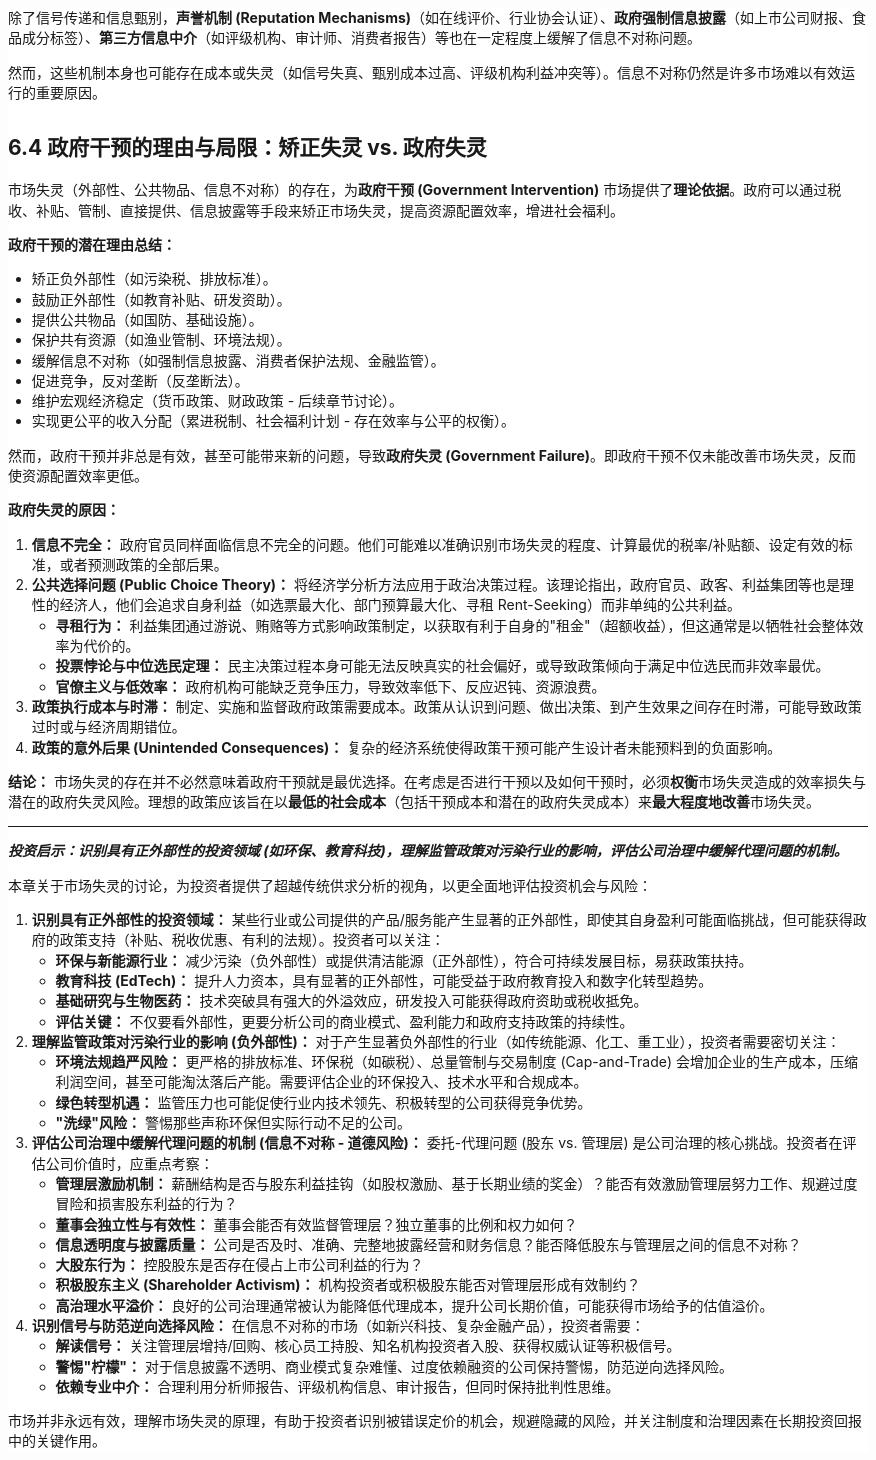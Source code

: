 除了信号传递和信息甄别，**声誉机制 (Reputation Mechanisms)**（如在线评价、行业协会认证）、**政府强制信息披露**（如上市公司财报、食品成分标签）、**第三方信息中介**（如评级机构、审计师、消费者报告）等也在一定程度上缓解了信息不对称问题。

然而，这些机制本身也可能存在成本或失灵（如信号失真、甄别成本过高、评级机构利益冲突等）。信息不对称仍然是许多市场难以有效运行的重要原因。

## 6.4 政府干预的理由与局限：矫正失灵 vs. 政府失灵

市场失灵（外部性、公共物品、信息不对称）的存在，为**政府干预 (Government Intervention)** 市场提供了**理论依据**。政府可以通过税收、补贴、管制、直接提供、信息披露等手段来矫正市场失灵，提高资源配置效率，增进社会福利。

**政府干预的潜在理由总结：**

*   矫正负外部性（如污染税、排放标准）。
*   鼓励正外部性（如教育补贴、研发资助）。
*   提供公共物品（如国防、基础设施）。
*   保护共有资源（如渔业管制、环境法规）。
*   缓解信息不对称（如强制信息披露、消费者保护法规、金融监管）。
*   促进竞争，反对垄断（反垄断法）。
*   维护宏观经济稳定（货币政策、财政政策 - 后续章节讨论）。
*   实现更公平的收入分配（累进税制、社会福利计划 - 存在效率与公平的权衡）。

然而，政府干预并非总是有效，甚至可能带来新的问题，导致**政府失灵 (Government Failure)**。即政府干预不仅未能改善市场失灵，反而使资源配置效率更低。

**政府失灵的原因：**

1.  **信息不完全：** 政府官员同样面临信息不完全的问题。他们可能难以准确识别市场失灵的程度、计算最优的税率/补贴额、设定有效的标准，或者预测政策的全部后果。
2.  **公共选择问题 (Public Choice Theory)：** 将经济学分析方法应用于政治决策过程。该理论指出，政府官员、政客、利益集团等也是理性的经济人，他们会追求自身利益（如选票最大化、部门预算最大化、寻租 Rent-Seeking）而非单纯的公共利益。
    *   **寻租行为：** 利益集团通过游说、贿赂等方式影响政策制定，以获取有利于自身的"租金"（超额收益），但这通常是以牺牲社会整体效率为代价的。
    *   **投票悖论与中位选民定理：** 民主决策过程本身可能无法反映真实的社会偏好，或导致政策倾向于满足中位选民而非效率最优。
    *   **官僚主义与低效率：** 政府机构可能缺乏竞争压力，导致效率低下、反应迟钝、资源浪费。
3.  **政策执行成本与时滞：** 制定、实施和监督政府政策需要成本。政策从认识到问题、做出决策、到产生效果之间存在时滞，可能导致政策过时或与经济周期错位。
4.  **政策的意外后果 (Unintended Consequences)：** 复杂的经济系统使得政策干预可能产生设计者未能预料到的负面影响。

**结论：** 市场失灵的存在并不必然意味着政府干预就是最优选择。在考虑是否进行干预以及如何干预时，必须**权衡**市场失灵造成的效率损失与潜在的政府失灵风险。理想的政策应该旨在以**最低的社会成本**（包括干预成本和潜在的政府失灵成本）来**最大程度地改善**市场失灵。

---

***投资启示：识别具有正外部性的投资领域 (如环保、教育科技)，理解监管政策对污染行业的影响，评估公司治理中缓解代理问题的机制。***

本章关于市场失灵的讨论，为投资者提供了超越传统供求分析的视角，以更全面地评估投资机会与风险：

1.  **识别具有正外部性的投资领域：** 某些行业或公司提供的产品/服务能产生显著的正外部性，即使其自身盈利可能面临挑战，但可能获得政府的政策支持（补贴、税收优惠、有利的法规）。投资者可以关注：
    *   **环保与新能源行业：** 减少污染（负外部性）或提供清洁能源（正外部性），符合可持续发展目标，易获政策扶持。
    *   **教育科技 (EdTech)：** 提升人力资本，具有显著的正外部性，可能受益于政府教育投入和数字化转型趋势。
    *   **基础研究与生物医药：** 技术突破具有强大的外溢效应，研发投入可能获得政府资助或税收抵免。
    *   **评估关键：** 不仅要看外部性，更要分析公司的商业模式、盈利能力和政府支持政策的持续性。
2.  **理解监管政策对污染行业的影响 (负外部性)：** 对于产生显著负外部性的行业（如传统能源、化工、重工业），投资者需要密切关注：
    *   **环境法规趋严风险：** 更严格的排放标准、环保税（如碳税）、总量管制与交易制度 (Cap-and-Trade) 会增加企业的生产成本，压缩利润空间，甚至可能淘汰落后产能。需要评估企业的环保投入、技术水平和合规成本。
    *   **绿色转型机遇：** 监管压力也可能促使行业内技术领先、积极转型的公司获得竞争优势。
    *   **"洗绿"风险：** 警惕那些声称环保但实际行动不足的公司。
3.  **评估公司治理中缓解代理问题的机制 (信息不对称 - 道德风险)：** 委托-代理问题 (股东 vs. 管理层) 是公司治理的核心挑战。投资者在评估公司价值时，应重点考察：
    *   **管理层激励机制：** 薪酬结构是否与股东利益挂钩（如股权激励、基于长期业绩的奖金）？能否有效激励管理层努力工作、规避过度冒险和损害股东利益的行为？
    *   **董事会独立性与有效性：** 董事会能否有效监督管理层？独立董事的比例和权力如何？
    *   **信息透明度与披露质量：** 公司是否及时、准确、完整地披露经营和财务信息？能否降低股东与管理层之间的信息不对称？
    *   **大股东行为：** 控股股东是否存在侵占上市公司利益的行为？
    *   **积极股东主义 (Shareholder Activism)：** 机构投资者或积极股东能否对管理层形成有效制约？
    *   **高治理水平溢价：** 良好的公司治理通常被认为能降低代理成本，提升公司长期价值，可能获得市场给予的估值溢价。
4.  **识别信号与防范逆向选择风险：** 在信息不对称的市场（如新兴科技、复杂金融产品），投资者需要：
    *   **解读信号：** 关注管理层增持/回购、核心员工持股、知名机构投资者入股、获得权威认证等积极信号。
    *   **警惕"柠檬"：** 对于信息披露不透明、商业模式复杂难懂、过度依赖融资的公司保持警惕，防范逆向选择风险。
    *   **依赖专业中介：** 合理利用分析师报告、评级机构信息、审计报告，但同时保持批判性思维。

市场并非永远有效，理解市场失灵的原理，有助于投资者识别被错误定价的机会，规避隐藏的风险，并关注制度和治理因素在长期投资回报中的关键作用。 